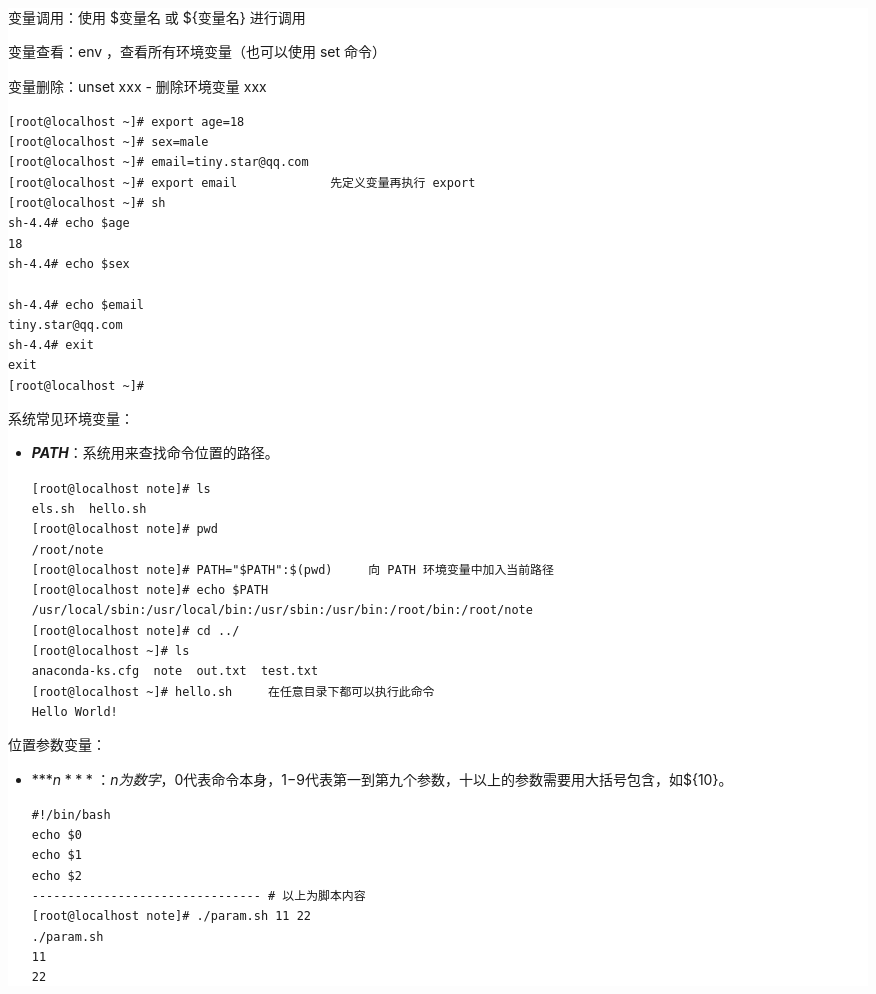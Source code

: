 变量调用：使用 $变量名 或 ${变量名} 进行调用

变量查看：env ，查看所有环境变量（也可以使用 set 命令）

变量删除：unset xxx - 删除环境变量 xxx

~~~shell
[root@localhost ~]# export age=18
[root@localhost ~]# sex=male
[root@localhost ~]# email=tiny.star@qq.com
[root@localhost ~]# export email             先定义变量再执行 export
[root@localhost ~]# sh
sh-4.4# echo $age
18
sh-4.4# echo $sex

sh-4.4# echo $email
tiny.star@qq.com
sh-4.4# exit
exit
[root@localhost ~]# 
~~~

系统常见环境变量：

- ***PATH***：系统用来查找命令位置的路径。

  ~~~shell
  [root@localhost note]# ls
  els.sh  hello.sh
  [root@localhost note]# pwd
  /root/note
  [root@localhost note]# PATH="$PATH":$(pwd)     向 PATH 环境变量中加入当前路径
  [root@localhost note]# echo $PATH
  /usr/local/sbin:/usr/local/bin:/usr/sbin:/usr/bin:/root/bin:/root/note
  [root@localhost note]# cd ../
  [root@localhost ~]# ls
  anaconda-ks.cfg  note  out.txt  test.txt
  [root@localhost ~]# hello.sh     在任意目录下都可以执行此命令
  Hello World!
  ~~~



位置参数变量：

- ***$n***：n为数字，$0代表命令本身，$1-$9代表第一到第九个参数，十以上的参数需要用大括号包含，如${10}。

  ~~~shell
  #!/bin/bash
  echo $0
  echo $1
  echo $2
  -------------------------------- # 以上为脚本内容
  [root@localhost note]# ./param.sh 11 22
  ./param.sh
  11
  22
  ~~~
